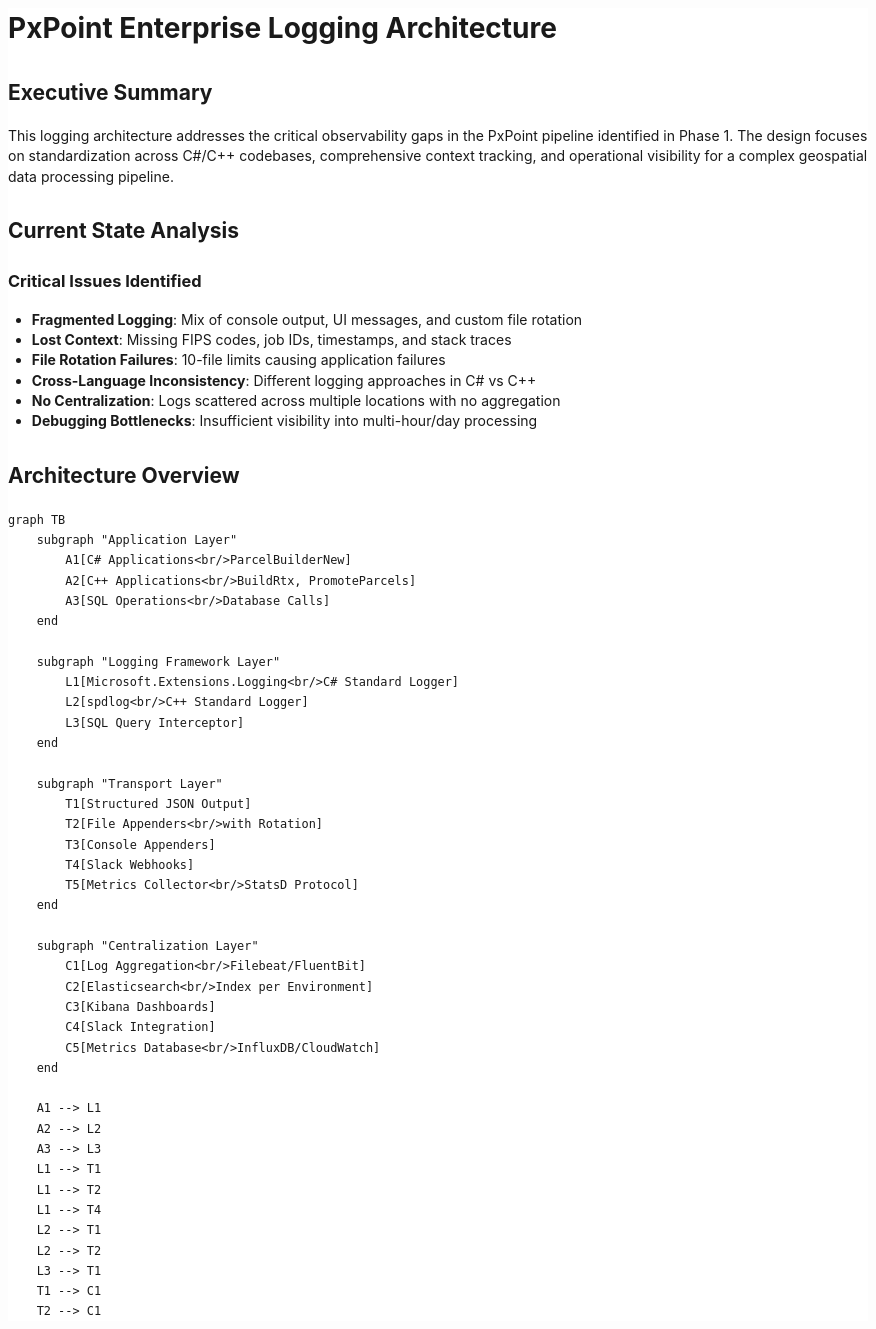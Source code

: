 # PxPoint Enterprise Logging Architecture

## Executive Summary

This logging architecture addresses the critical observability gaps in the PxPoint pipeline identified in Phase 1. The design focuses on standardization across C#/C++ codebases, comprehensive context tracking, and operational visibility for a complex geospatial data processing pipeline.

## Current State Analysis

### Critical Issues Identified
- **Fragmented Logging**: Mix of console output, UI messages, and custom file rotation
- **Lost Context**: Missing FIPS codes, job IDs, timestamps, and stack traces
- **File Rotation Failures**: 10-file limits causing application failures
- **Cross-Language Inconsistency**: Different logging approaches in C# vs C++
- **No Centralization**: Logs scattered across multiple locations with no aggregation
- **Debugging Bottlenecks**: Insufficient visibility into multi-hour/day processing

## Architecture Overview

```mermaid
graph TB
    subgraph "Application Layer"
        A1[C# Applications<br/>ParcelBuilderNew]
        A2[C++ Applications<br/>BuildRtx, PromoteParcels]
        A3[SQL Operations<br/>Database Calls]
    end
    
    subgraph "Logging Framework Layer"
        L1[Microsoft.Extensions.Logging<br/>C# Standard Logger]
        L2[spdlog<br/>C++ Standard Logger]
        L3[SQL Query Interceptor]
    end
    
    subgraph "Transport Layer"
        T1[Structured JSON Output]
        T2[File Appenders<br/>with Rotation]
        T3[Console Appenders]
        T4[Slack Webhooks]
        T5[Metrics Collector<br/>StatsD Protocol]
    end
    
    subgraph "Centralization Layer"
        C1[Log Aggregation<br/>Filebeat/FluentBit]
        C2[Elasticsearch<br/>Index per Environment]
        C3[Kibana Dashboards]
        C4[Slack Integration]
        C5[Metrics Database<br/>InfluxDB/CloudWatch]
    end
    
    A1 --> L1
    A2 --> L2
    A3 --> L3
    L1 --> T1
    L1 --> T2
    L1 --> T4
    L2 --> T1
    L2 --> T2
    L3 --> T1
    T1 --> C1
    T2 --> C1
```